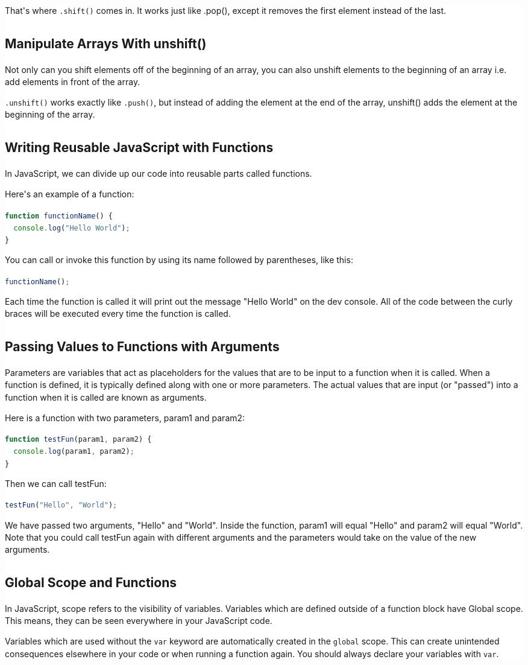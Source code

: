That's where `.shift()` comes in. It works just like .pop(), except it removes the first element instead of the last. 

## Manipulate Arrays With unshift()
Not only can you shift elements off of the beginning of an array, you can also unshift elements to the beginning of an array i.e. add elements in front of the array.

`.unshift()` works exactly like `.push()`, but instead of adding the element at the end of the array, unshift() adds the element at the beginning of the array.

## Writing Reusable JavaScript with Functions
In JavaScript, we can divide up our code into reusable parts called functions.

Here's an example of a function:
```js
function functionName() {
  console.log("Hello World");
}
```
You can call or invoke this function by using its name followed by parentheses, like this:
```js
functionName();
```

Each time the function is called it will print out the message "Hello World" on the dev console. All of the code between the curly braces will be executed every time the function is called.

## Passing Values to Functions with Arguments
Parameters are variables that act as placeholders for the values that are to be input to a function when it is called. When a function is defined, it is typically defined along with one or more parameters. The actual values that are input (or "passed") into a function when it is called are known as arguments.

Here is a function with two parameters, param1 and param2:
```js
function testFun(param1, param2) {
  console.log(param1, param2);
}
```
Then we can call testFun:
```js
testFun("Hello", "World");
```
We have passed two arguments, "Hello" and "World". Inside the function, param1 will equal "Hello" and param2 will equal "World". Note that you could call testFun again with different arguments and the parameters would take on the value of the new arguments.

## Global Scope and Functions
In JavaScript, scope refers to the visibility of variables. Variables which are defined outside of a function block have Global scope. This means, they can be seen everywhere in your JavaScript code.

Variables which are used without the `var` keyword are automatically created in the `global` scope. This can create unintended consequences elsewhere in your code or when running a function again. You should always declare your variables with `var`.
